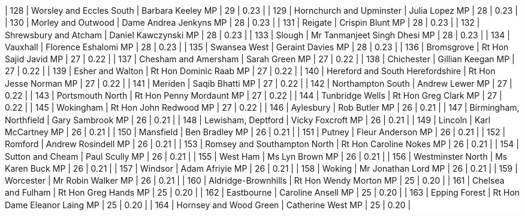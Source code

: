 | 128 | Worsley and Eccles South | Barbara Keeley MP | 29 | 0.23 |
| 129 | Hornchurch and Upminster | Julia Lopez MP | 28 | 0.23 |
| 130 | Morley and Outwood | Dame Andrea Jenkyns MP | 28 | 0.23 |
| 131 | Reigate | Crispin Blunt MP | 28 | 0.23 |
| 132 | Shrewsbury and Atcham | Daniel Kawczynski MP | 28 | 0.23 |
| 133 | Slough | Mr Tanmanjeet Singh Dhesi MP | 28 | 0.23 |
| 134 | Vauxhall | Florence Eshalomi MP | 28 | 0.23 |
| 135 | Swansea West | Geraint Davies MP | 28 | 0.23 |
| 136 | Bromsgrove | Rt Hon Sajid Javid MP | 27 | 0.22 |
| 137 | Chesham and Amersham | Sarah Green MP | 27 | 0.22 |
| 138 | Chichester | Gillian Keegan MP | 27 | 0.22 |
| 139 | Esher and Walton | Rt Hon Dominic Raab MP | 27 | 0.22 |
| 140 | Hereford and South Herefordshire | Rt Hon Jesse Norman MP | 27 | 0.22 |
| 141 | Meriden | Saqib Bhatti MP | 27 | 0.22 |
| 142 | Northampton South | Andrew Lewer MP | 27 | 0.22 |
| 143 | Portsmouth North | Rt Hon Penny Mordaunt MP | 27 | 0.22 |
| 144 | Tunbridge Wells | Rt Hon Greg Clark MP | 27 | 0.22 |
| 145 | Wokingham | Rt Hon John Redwood MP | 27 | 0.22 |
| 146 | Aylesbury | Rob Butler MP | 26 | 0.21 |
| 147 | Birmingham, Northfield | Gary Sambrook MP | 26 | 0.21 |
| 148 | Lewisham, Deptford | Vicky Foxcroft MP | 26 | 0.21 |
| 149 | Lincoln | Karl McCartney MP | 26 | 0.21 |
| 150 | Mansfield | Ben Bradley MP | 26 | 0.21 |
| 151 | Putney | Fleur Anderson MP | 26 | 0.21 |
| 152 | Romford | Andrew Rosindell MP | 26 | 0.21 |
| 153 | Romsey and Southampton North | Rt Hon Caroline Nokes MP | 26 | 0.21 |
| 154 | Sutton and Cheam | Paul Scully MP | 26 | 0.21 |
| 155 | West Ham | Ms Lyn Brown MP | 26 | 0.21 |
| 156 | Westminster North | Ms Karen Buck MP | 26 | 0.21 |
| 157 | Windsor | Adam Afriyie MP | 26 | 0.21 |
| 158 | Woking | Mr Jonathan Lord MP | 26 | 0.21 |
| 159 | Worcester | Mr Robin Walker MP | 26 | 0.21 |
| 160 | Aldridge-Brownhills | Rt Hon Wendy Morton MP | 25 | 0.20 |
| 161 | Chelsea and Fulham | Rt Hon Greg Hands MP | 25 | 0.20 |
| 162 | Eastbourne | Caroline Ansell MP | 25 | 0.20 |
| 163 | Epping Forest | Rt Hon Dame Eleanor Laing MP | 25 | 0.20 |
| 164 | Hornsey and Wood Green | Catherine West MP | 25 | 0.20 |